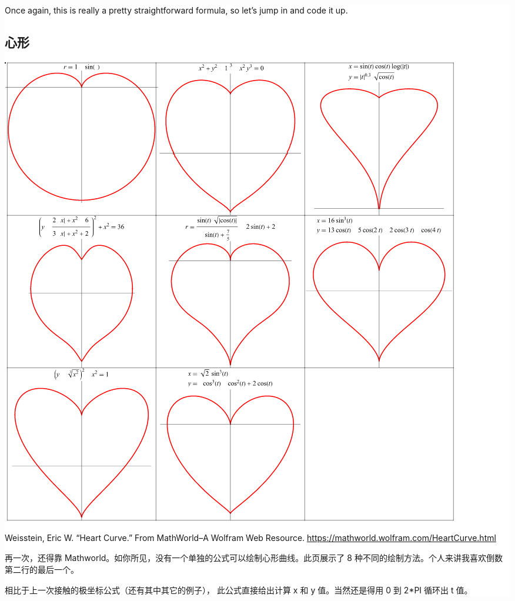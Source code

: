 Once again, this is really a pretty straightforward formula, so let’s jump in and code it up.

## 心形

![image](./images/ch14/image-3.png)

Weisstein, Eric W. “Heart Curve.” From MathWorld–A Wolfram Web Resource. https://mathworld.wolfram.com/HeartCurve.html

再一次，还得靠 Mathworld。如你所见，没有一个单独的公式可以绘制心形曲线。此页展示了 8 种不同的绘制方法。个人来讲我喜欢倒数第二行的最后一个。

相比于上一次接触的极坐标公式（还有其中其它的例子）， 此公式直接给出计算 x 和 y 值。当然还是得用 0 到 2*PI 循环出 t 值。
